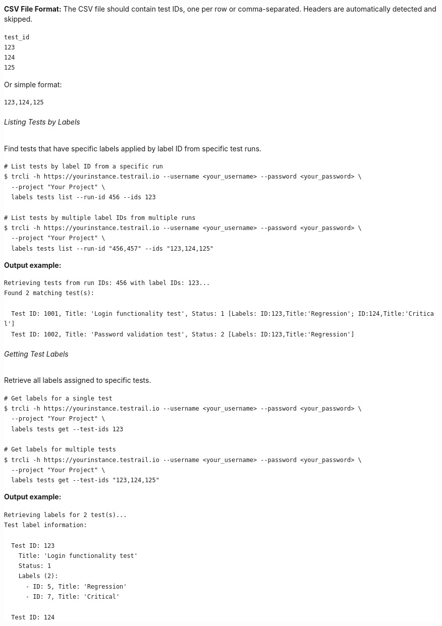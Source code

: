 **CSV File Format:**
The CSV file should contain test IDs, one per row or comma-separated. Headers are automatically detected and skipped.
```csv
test_id
123
124
125
```

Or simple format:
```csv
123,124,125
```

###### Listing Tests by Labels
Find tests that have specific labels applied by label ID from specific test runs.

```shell
# List tests by label ID from a specific run
$ trcli -h https://yourinstance.testrail.io --username <your_username> --password <your_password> \
  --project "Your Project" \
  labels tests list --run-id 456 --ids 123

# List tests by multiple label IDs from multiple runs
$ trcli -h https://yourinstance.testrail.io --username <your_username> --password <your_password> \
  --project "Your Project" \
  labels tests list --run-id "456,457" --ids "123,124,125"
```

**Output example:**
```
Retrieving tests from run IDs: 456 with label IDs: 123...
Found 2 matching test(s):

  Test ID: 1001, Title: 'Login functionality test', Status: 1 [Labels: ID:123,Title:'Regression'; ID:124,Title:'Critical']
  Test ID: 1002, Title: 'Password validation test', Status: 2 [Labels: ID:123,Title:'Regression']
```

###### Getting Test Labels
Retrieve all labels assigned to specific tests.

```shell
# Get labels for a single test
$ trcli -h https://yourinstance.testrail.io --username <your_username> --password <your_password> \
  --project "Your Project" \
  labels tests get --test-ids 123

# Get labels for multiple tests
$ trcli -h https://yourinstance.testrail.io --username <your_username> --password <your_password> \
  --project "Your Project" \
  labels tests get --test-ids "123,124,125"
```

**Output example:**
```
Retrieving labels for 2 test(s)...
Test label information:

  Test ID: 123
    Title: 'Login functionality test'
    Status: 1
    Labels (2):
      - ID: 5, Title: 'Regression'
      - ID: 7, Title: 'Critical'

  Test ID: 124
```